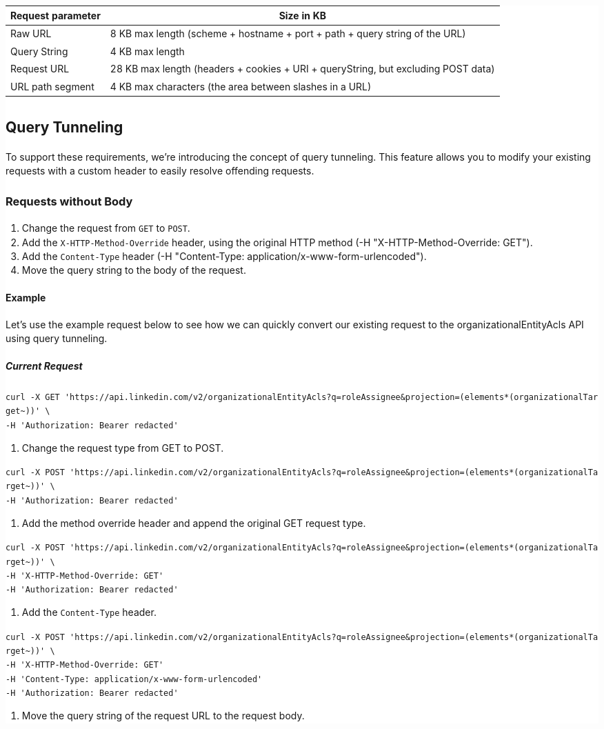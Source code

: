 | Request parameter | Size in KB |
| --- | --- |
| Raw URL | 8 KB max length (scheme + hostname + port + path + query string of the URL) |
| Query String | 4 KB max length |
| Request URL | 28 KB max length (headers + cookies + URI + queryString, but excluding POST data) |
| URL path segment | 4 KB max characters (the area between slashes in a URL) |

Query Tunneling
---------------

To support these requirements, we’re introducing the concept of query tunneling. This feature allows you to modify your existing requests with a custom header to easily resolve offending requests.

### Requests without Body

1. Change the request from `GET` to `POST`.
2. Add the `X-HTTP-Method-Override` header, using the original HTTP method (-H "X-HTTP-Method-Override: GET").
3. Add the `Content-Type` header (-H "Content-Type: application/x-www-form-urlencoded").
4. Move the query string to the body of the request.

#### Example

Let’s use the example request below to see how we can quickly convert our existing request to the organizationalEntityAcls API using query tunneling.

##### Current Request

```
curl -X GET 'https://api.linkedin.com/v2/organizationalEntityAcls?q=roleAssignee&projection=(elements*(organizationalTarget~))' \
-H 'Authorization: Bearer redacted'
```
1. Change the request type from GET to POST.

```
curl -X POST 'https://api.linkedin.com/v2/organizationalEntityAcls?q=roleAssignee&projection=(elements*(organizationalTarget~))' \
-H 'Authorization: Bearer redacted'
```
1. Add the method override header and append the original GET request type.

```
curl -X POST 'https://api.linkedin.com/v2/organizationalEntityAcls?q=roleAssignee&projection=(elements*(organizationalTarget~))' \
-H 'X-HTTP-Method-Override: GET'
-H 'Authorization: Bearer redacted'
```
1. Add the `Content-Type` header.

```
curl -X POST 'https://api.linkedin.com/v2/organizationalEntityAcls?q=roleAssignee&projection=(elements*(organizationalTarget~))' \
-H 'X-HTTP-Method-Override: GET'
-H 'Content-Type: application/x-www-form-urlencoded'
-H 'Authorization: Bearer redacted'
```
1. Move the query string of the request URL to the request body.
